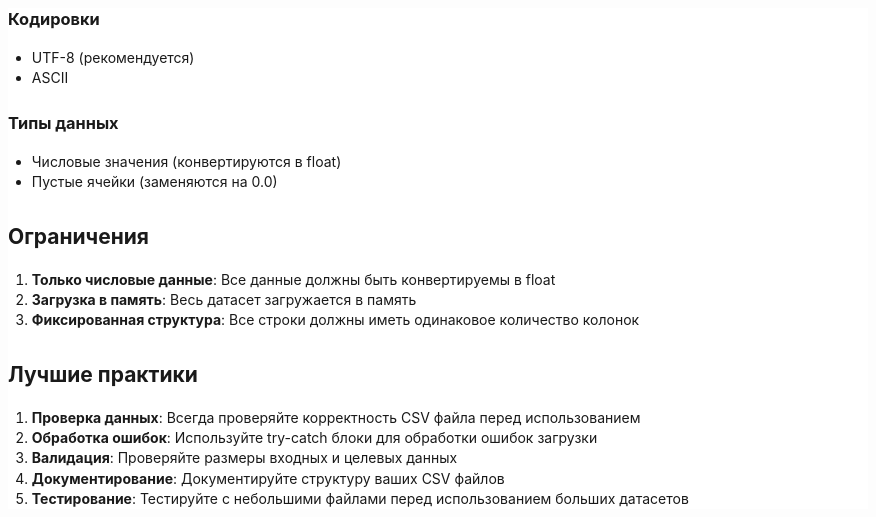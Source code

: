### Кодировки
- UTF-8 (рекомендуется)
- ASCII

### Типы данных
- Числовые значения (конвертируются в float)
- Пустые ячейки (заменяются на 0.0)

## Ограничения

1. **Только числовые данные**: Все данные должны быть конвертируемы в float
2. **Загрузка в память**: Весь датасет загружается в память
3. **Фиксированная структура**: Все строки должны иметь одинаковое количество колонок

## Лучшие практики

1. **Проверка данных**: Всегда проверяйте корректность CSV файла перед использованием
2. **Обработка ошибок**: Используйте try-catch блоки для обработки ошибок загрузки
3. **Валидация**: Проверяйте размеры входных и целевых данных
4. **Документирование**: Документируйте структуру ваших CSV файлов
5. **Тестирование**: Тестируйте с небольшими файлами перед использованием больших датасетов 